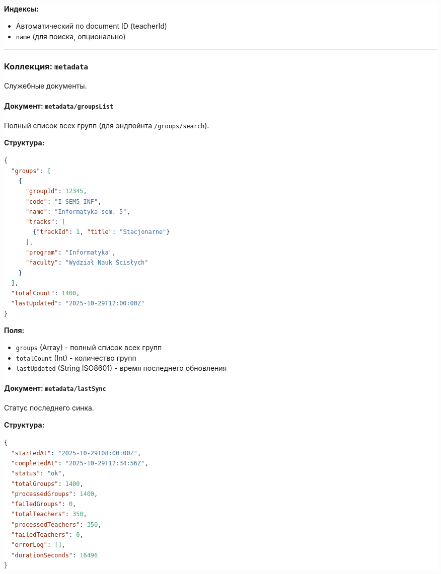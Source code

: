 **Индексы:**
- Автоматический по document ID (teacherId)
- `name` (для поиска, опционально)

---

### Коллекция: `metadata`

Служебные документы.

#### Документ: `metadata/groupsList`

Полный список всех групп (для эндпойнта `/groups/search`).

**Структура:**
```json
{
  "groups": [
    {
      "groupId": 12345,
      "code": "I-SEM5-INF",
      "name": "Informatyka sem. 5",
      "tracks": [
        {"trackId": 1, "title": "Stacjonarne"}
      ],
      "program": "Informatyka",
      "faculty": "Wydział Nauk Ścisłych"
    }
  ],
  "totalCount": 1400,
  "lastUpdated": "2025-10-29T12:00:00Z"
}
```

**Поля:**
- `groups` (Array<GroupInfo>) - полный список всех групп
- `totalCount` (Int) - количество групп
- `lastUpdated` (String ISO8601) - время последнего обновления

#### Документ: `metadata/lastSync`

Статус последнего синка.

**Структура:**
```json
{
  "startedAt": "2025-10-29T08:00:00Z",
  "completedAt": "2025-10-29T12:34:56Z",
  "status": "ok",
  "totalGroups": 1400,
  "processedGroups": 1400,
  "failedGroups": 0,
  "totalTeachers": 350,
  "processedTeachers": 350,
  "failedTeachers": 0,
  "errorLog": [],
  "durationSeconds": 16496
}
```
